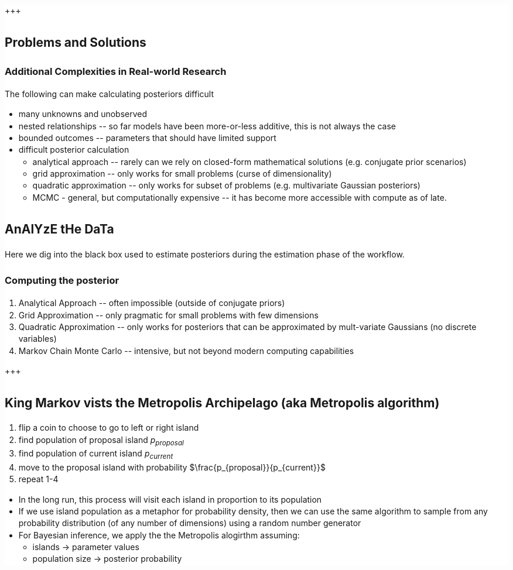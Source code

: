 +++

## Problems and Solutions
### Additional Complexities in Real-world Research

The following can make calculating posteriors difficult

- many unknowns and unobserved
- nested relationships -- so far models have been more-or-less additive, this is not always the case
- bounded outcomes -- parameters that should have limited support
- difficult posterior calculation 
  - analytical approach -- rarely can we rely on closed-form mathematical solutions (e.g. conjugate prior scenarios)
  - grid approximation -- only works for small problems (curse of dimensionality)
  - quadratic approximation -- only works for subset of problems (e.g. multivariate Gaussian posteriors)
  - MCMC - general, but computationally expensive -- it has become more accessible with compute as of late.
 
## AnAlYzE tHe DaTa
Here we dig into the black box used to estimate posteriors during the estimation phase of the workflow.

### Computing the posterior
1. Analytical Approach -- often impossible (outside of conjugate priors)
2. Grid Approximation -- only pragmatic for small problems with few dimensions
3. Quadratic Approximation -- only works for posteriors that can be approximated by mult-variate Gaussians (no discrete variables)
4. Markov Chain Monte Carlo -- intensive, but not beyond modern computing capabilities


+++

## King Markov vists the Metropolis Archipelago (aka Metropolis algorithm)

1. flip a coin to choose to go to left or right island
2. find population of proposal island $p_{proposal}$
3. find population of current island $p_{current}$
4. move to the proposal island with probability $\frac{p_{proposal}}{p_{current}}$
5. repeat 1-4

- In the long run, this process will visit each island in proportion to its population
- If we use island population as a metaphor for probability density, then we can use the same algorithm to sample from any probability distribution (of any number of dimensions) using a random number generator
- For Bayesian inference, we apply the the Metropolis alogirthm assuming:
  - islands $\rightarrow$ parameter values
  - population size $\rightarrow$ posterior probability
 